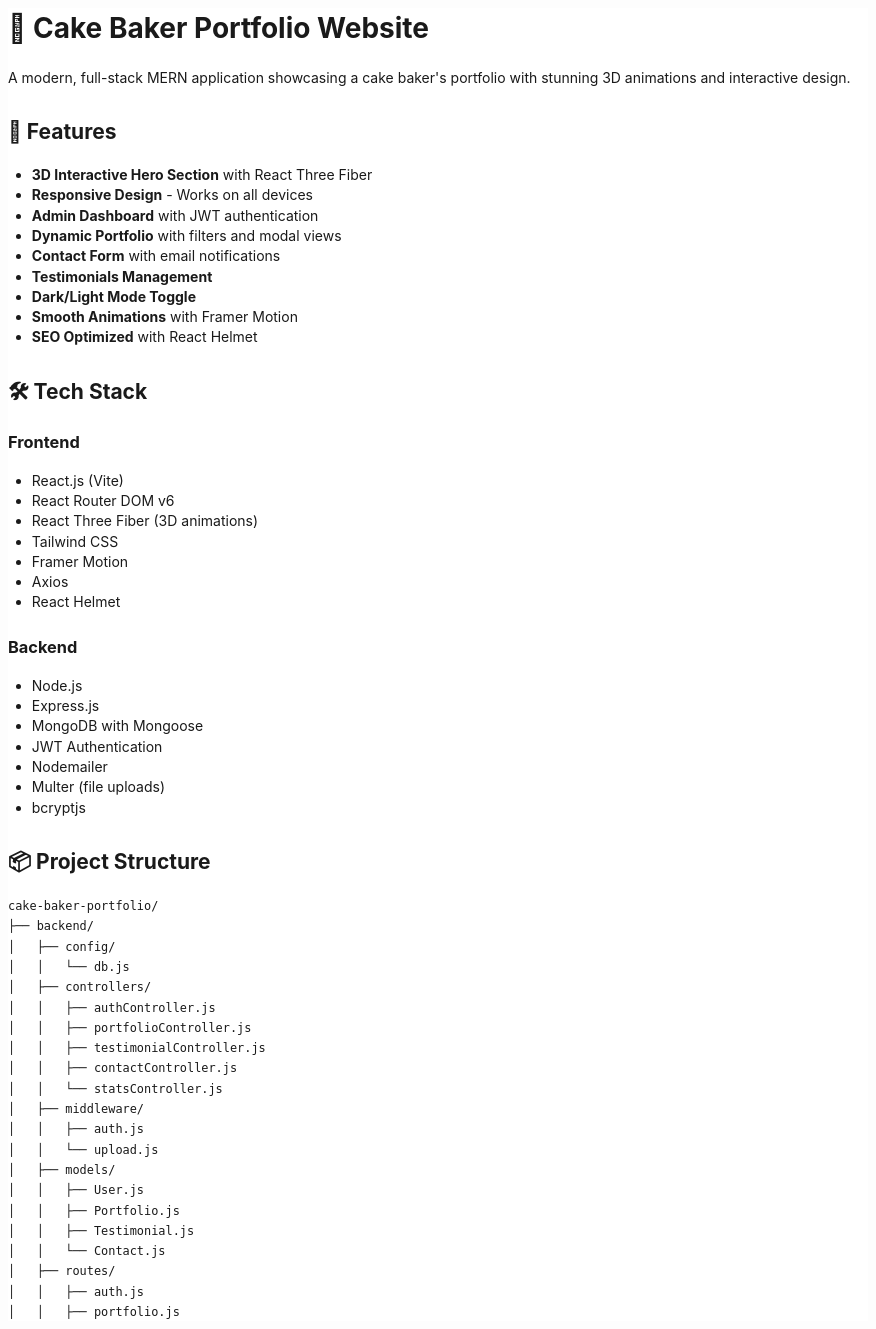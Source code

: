 # 🍰 Cake Baker Portfolio Website

A modern, full-stack MERN application showcasing a cake baker's portfolio with stunning 3D animations and interactive design.

## 🚀 Features

- **3D Interactive Hero Section** with React Three Fiber
- **Responsive Design** - Works on all devices
- **Admin Dashboard** with JWT authentication
- **Dynamic Portfolio** with filters and modal views
- **Contact Form** with email notifications
- **Testimonials Management**
- **Dark/Light Mode Toggle**
- **Smooth Animations** with Framer Motion
- **SEO Optimized** with React Helmet

## 🛠️ Tech Stack

### Frontend
- React.js (Vite)
- React Router DOM v6
- React Three Fiber (3D animations)
- Tailwind CSS
- Framer Motion
- Axios
- React Helmet

### Backend
- Node.js
- Express.js
- MongoDB with Mongoose
- JWT Authentication
- Nodemailer
- Multer (file uploads)
- bcryptjs

## 📦 Project Structure

```
cake-baker-portfolio/
├── backend/
│   ├── config/
│   │   └── db.js
│   ├── controllers/
│   │   ├── authController.js
│   │   ├── portfolioController.js
│   │   ├── testimonialController.js
│   │   ├── contactController.js
│   │   └── statsController.js
│   ├── middleware/
│   │   ├── auth.js
│   │   └── upload.js
│   ├── models/
│   │   ├── User.js
│   │   ├── Portfolio.js
│   │   ├── Testimonial.js
│   │   └── Contact.js
│   ├── routes/
│   │   ├── auth.js
│   │   ├── portfolio.js
```